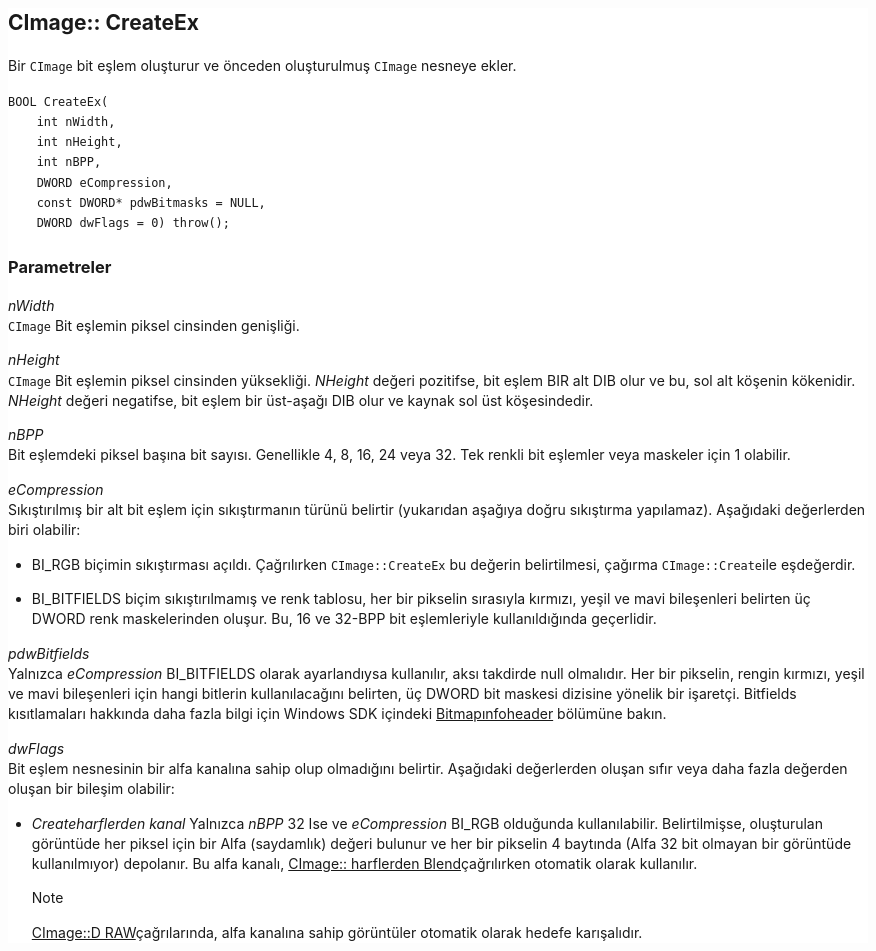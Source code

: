 ##  <a name="createex"></a>CImage:: CreateEx

Bir `CImage` bit eşlem oluşturur ve önceden oluşturulmuş `CImage` nesneye ekler.

```
BOOL CreateEx(
    int nWidth,
    int nHeight,
    int nBPP,
    DWORD eCompression,
    const DWORD* pdwBitmasks = NULL,
    DWORD dwFlags = 0) throw();
```

### <a name="parameters"></a>Parametreler

*nWidth*<br/>
`CImage` Bit eşlemin piksel cinsinden genişliği.

*nHeight*<br/>
`CImage` Bit eşlemin piksel cinsinden yüksekliği. *NHeight* değeri pozitifse, bit eşlem BIR alt DIB olur ve bu, sol alt köşenin kökenidir. *NHeight* değeri negatifse, bit eşlem bir üst-aşağı DIB olur ve kaynak sol üst köşesindedir.

*nBPP*<br/>
Bit eşlemdeki piksel başına bit sayısı. Genellikle 4, 8, 16, 24 veya 32. Tek renkli bit eşlemler veya maskeler için 1 olabilir.

*eCompression*<br/>
Sıkıştırılmış bir alt bit eşlem için sıkıştırmanın türünü belirtir (yukarıdan aşağıya doğru sıkıştırma yapılamaz). Aşağıdaki değerlerden biri olabilir:

- BI_RGB biçimin sıkıştırması açıldı. Çağrılırken `CImage::CreateEx` bu değerin belirtilmesi, çağırma `CImage::Create`ile eşdeğerdir.

- BI_BITFIELDS biçim sıkıştırılmamış ve renk tablosu, her bir pikselin sırasıyla kırmızı, yeşil ve mavi bileşenleri belirten üç DWORD renk maskelerinden oluşur. Bu, 16 ve 32-BPP bit eşlemleriyle kullanıldığında geçerlidir.

*pdwBitfields*<br/>
Yalnızca *eCompression* BI_BITFIELDS olarak ayarlandıysa kullanılır, aksı takdirde null olmalıdır. Her bir pikselin, rengin kırmızı, yeşil ve mavi bileşenleri için hangi bitlerin kullanılacağını belirten, üç DWORD bit maskesi dizisine yönelik bir işaretçi. Bitfields kısıtlamaları hakkında daha fazla bilgi için Windows SDK içindeki [Bitmapınfoheader](/previous-versions//dd183376\(v=vs.85\)) bölümüne bakın.

*dwFlags*<br/>
Bit eşlem nesnesinin bir alfa kanalına sahip olup olmadığını belirtir. Aşağıdaki değerlerden oluşan sıfır veya daha fazla değerden oluşan bir bileşim olabilir:

- *Createharflerden kanal* Yalnızca *nBPP* 32 Ise ve *eCompression* BI_RGB olduğunda kullanılabilir. Belirtilmişse, oluşturulan görüntüde her piksel için bir Alfa (saydamlık) değeri bulunur ve her bir pikselin 4 baytında (Alfa 32 bit olmayan bir görüntüde kullanılmıyor) depolanır. Bu alfa kanalı, [CImage:: harflerden Blend](#alphablend)çağrılırken otomatik olarak kullanılır.

   > [!NOTE]
   > [CImage::D RAW](#draw)çağrılarında, alfa kanalına sahip görüntüler otomatik olarak hedefe karışalıdır.
